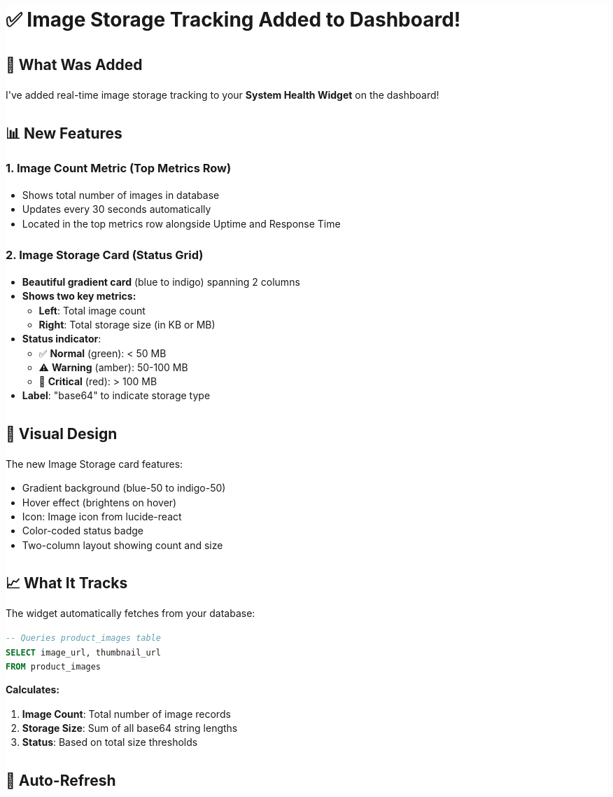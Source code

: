 # ✅ Image Storage Tracking Added to Dashboard!

## 🎯 What Was Added

I've added real-time image storage tracking to your **System Health Widget** on the dashboard!

## 📊 New Features

### 1. **Image Count Metric** (Top Metrics Row)
- Shows total number of images in database
- Updates every 30 seconds automatically
- Located in the top metrics row alongside Uptime and Response Time

### 2. **Image Storage Card** (Status Grid)
- **Beautiful gradient card** (blue to indigo) spanning 2 columns
- **Shows two key metrics:**
  - **Left**: Total image count
  - **Right**: Total storage size (in KB or MB)
- **Status indicator**: 
  - ✅ **Normal** (green): < 50 MB
  - ⚠️ **Warning** (amber): 50-100 MB
  - 🔴 **Critical** (red): > 100 MB
- **Label**: "base64" to indicate storage type

## 🎨 Visual Design

The new Image Storage card features:
- Gradient background (blue-50 to indigo-50)
- Hover effect (brightens on hover)
- Icon: Image icon from lucide-react
- Color-coded status badge
- Two-column layout showing count and size

## 📈 What It Tracks

The widget automatically fetches from your database:

```sql
-- Queries product_images table
SELECT image_url, thumbnail_url 
FROM product_images
```

**Calculates:**
1. **Image Count**: Total number of image records
2. **Storage Size**: Sum of all base64 string lengths
3. **Status**: Based on total size thresholds

## 🔄 Auto-Refresh
